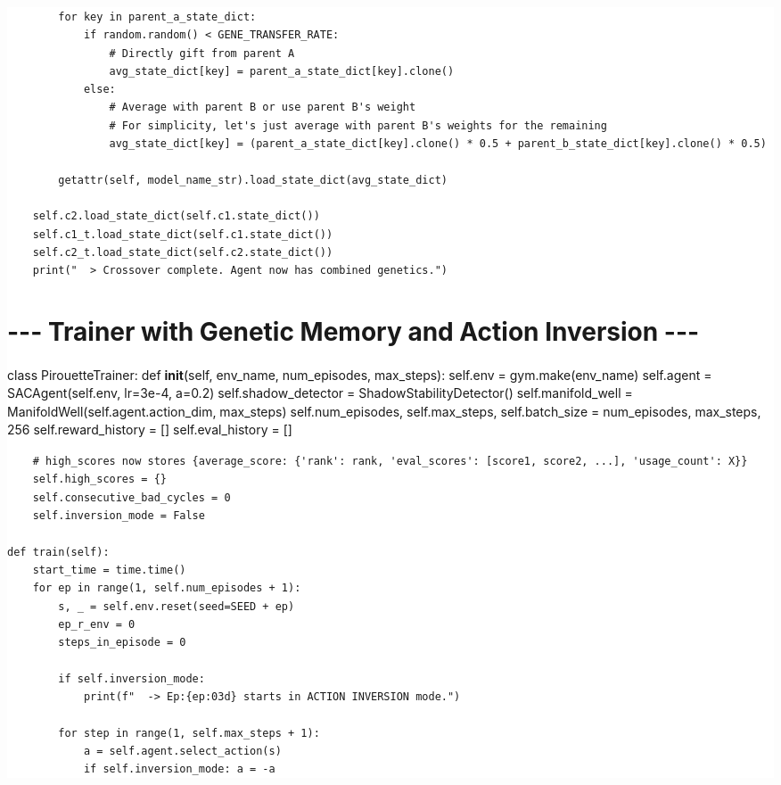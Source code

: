             for key in parent_a_state_dict:
                if random.random() < GENE_TRANSFER_RATE:
                    # Directly gift from parent A
                    avg_state_dict[key] = parent_a_state_dict[key].clone()
                else:
                    # Average with parent B or use parent B's weight
                    # For simplicity, let's just average with parent B's weights for the remaining
                    avg_state_dict[key] = (parent_a_state_dict[key].clone() * 0.5 + parent_b_state_dict[key].clone() * 0.5)

            getattr(self, model_name_str).load_state_dict(avg_state_dict)

        self.c2.load_state_dict(self.c1.state_dict())
        self.c1_t.load_state_dict(self.c1.state_dict())
        self.c2_t.load_state_dict(self.c2.state_dict())
        print("  > Crossover complete. Agent now has combined genetics.")


# --- Trainer with Genetic Memory and Action Inversion ---
class PirouetteTrainer:
    def __init__(self, env_name, num_episodes, max_steps):
        self.env = gym.make(env_name)
        self.agent = SACAgent(self.env, lr=3e-4, a=0.2)
        self.shadow_detector = ShadowStabilityDetector()
        self.manifold_well = ManifoldWell(self.agent.action_dim, max_steps)
        self.num_episodes, self.max_steps, self.batch_size = num_episodes, max_steps, 256
        self.reward_history = []
        self.eval_history = []
        
        # high_scores now stores {average_score: {'rank': rank, 'eval_scores': [score1, score2, ...], 'usage_count': X}}
        self.high_scores = {} 
        self.consecutive_bad_cycles = 0
        self.inversion_mode = False

    def train(self):
        start_time = time.time()
        for ep in range(1, self.num_episodes + 1):
            s, _ = self.env.reset(seed=SEED + ep)
            ep_r_env = 0
            steps_in_episode = 0 
            
            if self.inversion_mode:
                print(f"  -> Ep:{ep:03d} starts in ACTION INVERSION mode.")

            for step in range(1, self.max_steps + 1):
                a = self.agent.select_action(s)
                if self.inversion_mode: a = -a
                